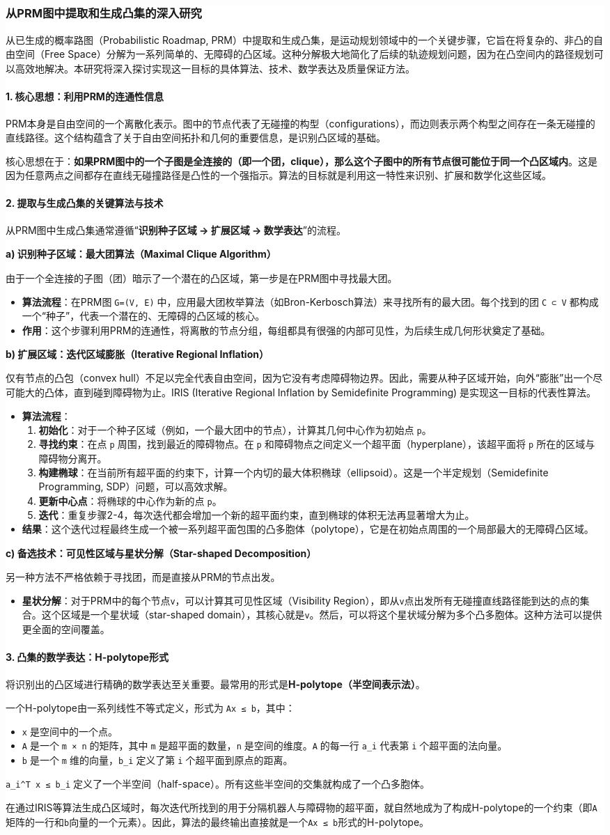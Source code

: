 ### 从PRM图中提取和生成凸集的深入研究

从已生成的概率路图（Probabilistic Roadmap, PRM）中提取和生成凸集，是运动规划领域中的一个关键步骤，它旨在将复杂的、非凸的自由空间（Free Space）分解为一系列简单的、无障碍的凸区域。这种分解极大地简化了后续的轨迹规划问题，因为在凸空间内的路径规划可以高效地解决。本研究将深入探讨实现这一目标的具体算法、技术、数学表达及质量保证方法。

#### 1. 核心思想：利用PRM的连通性信息

PRM本身是自由空间的一个离散化表示。图中的节点代表了无碰撞的构型（configurations），而边则表示两个构型之间存在一条无碰撞的直线路径。这个结构蕴含了关于自由空间拓扑和几何的重要信息，是识别凸区域的基础。

核心思想在于：**如果PRM图中的一个子图是全连接的（即一个团，clique），那么这个子图中的所有节点很可能位于同一个凸区域内**。这是因为任意两点之间都存在直线无碰撞路径是凸性的一个强指示。算法的目标就是利用这一特性来识别、扩展和数学化这些区域。

#### 2. 提取与生成凸集的关键算法与技术

从PRM图中生成凸集通常遵循“**识别种子区域 -> 扩展区域 -> 数学表达**”的流程。

**a) 识别种子区域：最大团算法（Maximal Clique Algorithm）**

由于一个全连接的子图（团）暗示了一个潜在的凸区域，第一步是在PRM图中寻找最大团。
*   **算法流程**：在PRM图 `G=(V, E)` 中，应用最大团枚举算法（如Bron-Kerbosch算法）来寻找所有的最大团。每个找到的团 `C ⊂ V` 都构成一个“种子”，代表一个潜在的、无障碍的凸区域的核心。
*   **作用**：这个步骤利用PRM的连通性，将离散的节点分组，每组都具有很强的内部可见性，为后续生成几何形状奠定了基础。

**b) 扩展区域：迭代区域膨胀（Iterative Regional Inflation）**

仅有节点的凸包（convex hull）不足以完全代表自由空间，因为它没有考虑障碍物边界。因此，需要从种子区域开始，向外“膨胀”出一个尽可能大的凸体，直到碰到障碍物为止。IRIS (Iterative Regional Inflation by Semidefinite Programming) 是实现这一目标的代表性算法。

*   **算法流程**：
    1.  **初始化**：对于一个种子区域（例如，一个最大团中的节点），计算其几何中心作为初始点 `p`。
    2.  **寻找约束**：在点 `p` 周围，找到最近的障碍物点。在 `p` 和障碍物点之间定义一个超平面（hyperplane），该超平面将 `p` 所在的区域与障碍物分离开。
    3.  **构建椭球**：在当前所有超平面的约束下，计算一个内切的最大体积椭球（ellipsoid）。这是一个半定规划（Semidefinite Programming, SDP）问题，可以高效求解。
    4.  **更新中心点**：将椭球的中心作为新的点 `p`。
    5.  **迭代**：重复步骤2-4，每次迭代都会增加一个新的超平面约束，直到椭球的体积无法再显著增大为止。
*   **结果**：这个迭代过程最终生成一个被一系列超平面包围的凸多胞体（polytope），它是在初始点周围的一个局部最大的无障碍凸区域。

**c) 备选技术：可见性区域与星状分解（Star-shaped Decomposition）**

另一种方法不严格依赖于寻找团，而是直接从PRM的节点出发。
*   **星状分解**：对于PRM中的每个节点`v`，可以计算其可见性区域（Visibility Region），即从`v`点出发所有无碰撞直线路径能到达的点的集合。这个区域是一个星状域（star-shaped domain），其核心就是`v`。然后，可以将这个星状域分解为多个凸多胞体。这种方法可以提供更全面的空间覆盖。

#### 3. 凸集的数学表达：H-polytope形式

将识别出的凸区域进行精确的数学表达至关重要。最常用的形式是**H-polytope（半空间表示法）**。

一个H-polytope由一系列线性不等式定义，形式为 `Ax ≤ b`，其中：
*   `x` 是空间中的一个点。
*   `A` 是一个 `m × n` 的矩阵，其中 `m` 是超平面的数量，`n` 是空间的维度。`A` 的每一行 `a_i` 代表第 `i` 个超平面的法向量。
*   `b` 是一个 `m` 维的向量，`b_i` 定义了第 `i` 个超平面到原点的距离。

`a_i^T x ≤ b_i` 定义了一个半空间（half-space）。所有这些半空间的交集就构成了一个凸多胞体。

在通过IRIS等算法生成凸区域时，每次迭代所找到的用于分隔机器人与障碍物的超平面，就自然地成为了构成H-polytope的一个约束（即`A`矩阵的一行和`b`向量的一个元素）。因此，算法的最终输出直接就是一个`Ax ≤ b`形式的H-polytope。
